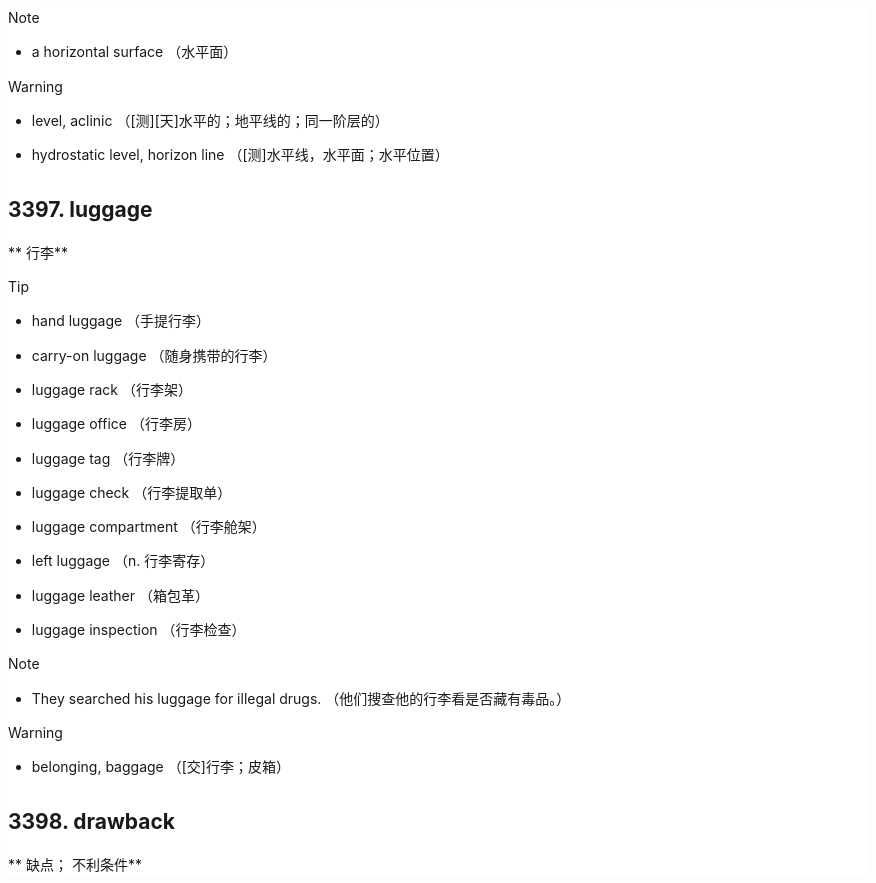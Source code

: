 > [!NOTE]
>
> - a horizontal surface （水平面）
>

> [!WARNING]
>
> - level, aclinic （[测][天]水平的；地平线的；同一阶层的）
>
> - hydrostatic level, horizon line （[测]水平线，水平面；水平位置）
>

## 3397. luggage

** 行李**

> [!TIP]
>
> - hand luggage （手提行李）
>
> - carry-on luggage （随身携带的行李）
>
> - luggage rack （行李架）
>
> - luggage office （行李房）
>
> - luggage tag （行李牌）
>
> - luggage check （行李提取单）
>
> - luggage compartment （行李舱架）
>
> - left luggage （n. 行李寄存）
>
> - luggage leather （箱包革）
>
> - luggage inspection （行李检查）
>

> [!NOTE]
>
> - They searched his luggage for illegal drugs. （他们搜查他的行李看是否藏有毒品。）
>

> [!WARNING]
>
> - belonging, baggage （[交]行李；皮箱）
>

## 3398. drawback

** 缺点； 不利条件**
